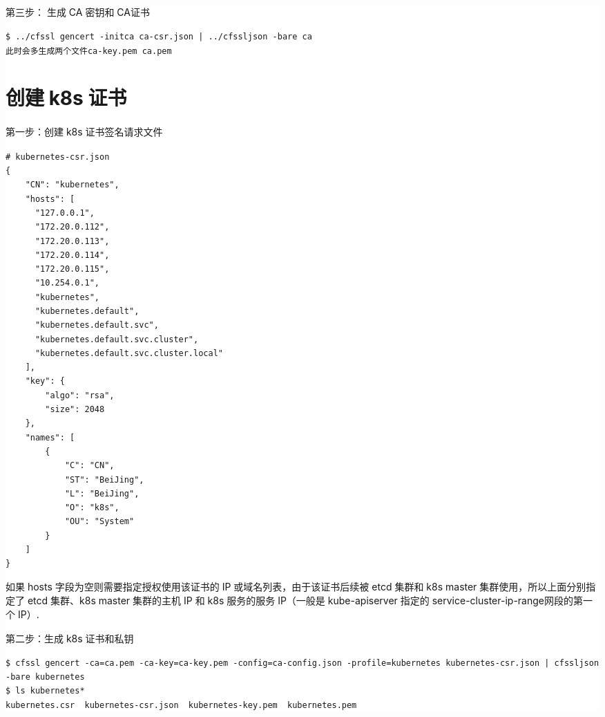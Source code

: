 第三步：  生成 CA 密钥和 CA证书
```
$ ../cfssl gencert -initca ca-csr.json | ../cfssljson -bare ca
此时会多生成两个文件ca-key.pem ca.pem
```

# 创建 k8s 证书
第一步：创建 k8s 证书签名请求文件
```
# kubernetes-csr.json
{
    "CN": "kubernetes",
    "hosts": [
      "127.0.0.1",
      "172.20.0.112",
      "172.20.0.113",
      "172.20.0.114",
      "172.20.0.115",
      "10.254.0.1",
      "kubernetes",
      "kubernetes.default",
      "kubernetes.default.svc",
      "kubernetes.default.svc.cluster",
      "kubernetes.default.svc.cluster.local"
    ],
    "key": {
        "algo": "rsa",
        "size": 2048
    },
    "names": [
        {
            "C": "CN",
            "ST": "BeiJing",
            "L": "BeiJing",
            "O": "k8s",
            "OU": "System"
        }
    ]
}
```
如果 hosts 字段为空则需要指定授权使用该证书的 IP 或域名列表，由于该证书后续被 etcd 集群和 k8s master 集群使用，所以上面分别指定了 etcd 集群、k8s master 集群的主机 IP 和 k8s 服务的服务 IP（一般是 kube-apiserver 指定的 service-cluster-ip-range网段的第一个 IP）.


第二步：生成 k8s 证书和私钥
```
$ cfssl gencert -ca=ca.pem -ca-key=ca-key.pem -config=ca-config.json -profile=kubernetes kubernetes-csr.json | cfssljson -bare kubernetes
$ ls kubernetes*
kubernetes.csr  kubernetes-csr.json  kubernetes-key.pem  kubernetes.pem
```

